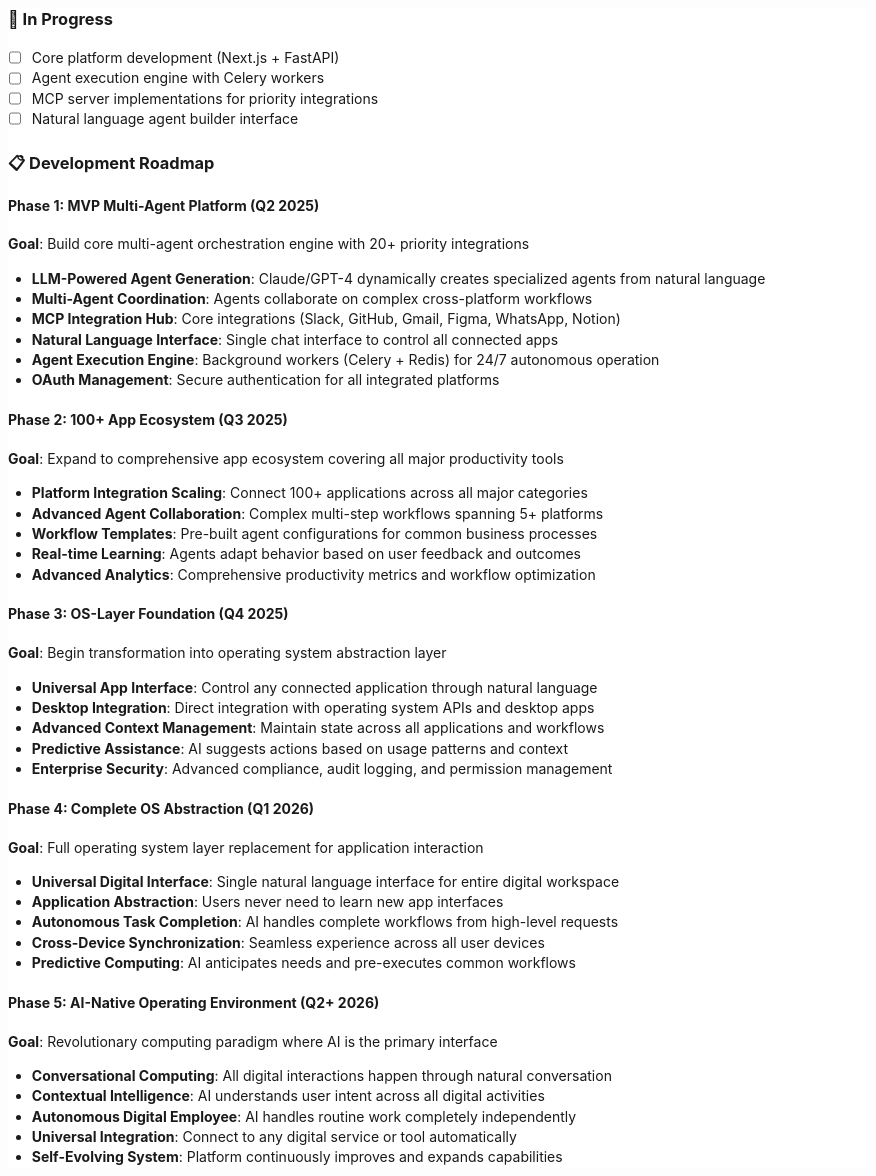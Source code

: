 ### **🔄 In Progress**
- [ ] Core platform development (Next.js + FastAPI)
- [ ] Agent execution engine with Celery workers
- [ ] MCP server implementations for priority integrations
- [ ] Natural language agent builder interface

### **📋 Development Roadmap**

#### **Phase 1: MVP Multi-Agent Platform (Q2 2025)**
**Goal**: Build core multi-agent orchestration engine with 20+ priority integrations

- **LLM-Powered Agent Generation**: Claude/GPT-4 dynamically creates specialized agents from natural language
- **Multi-Agent Coordination**: Agents collaborate on complex cross-platform workflows
- **MCP Integration Hub**: Core integrations (Slack, GitHub, Gmail, Figma, WhatsApp, Notion)
- **Natural Language Interface**: Single chat interface to control all connected apps
- **Agent Execution Engine**: Background workers (Celery + Redis) for 24/7 autonomous operation
- **OAuth Management**: Secure authentication for all integrated platforms

#### **Phase 2: 100+ App Ecosystem (Q3 2025)**
**Goal**: Expand to comprehensive app ecosystem covering all major productivity tools

- **Platform Integration Scaling**: Connect 100+ applications across all major categories
- **Advanced Agent Collaboration**: Complex multi-step workflows spanning 5+ platforms
- **Workflow Templates**: Pre-built agent configurations for common business processes
- **Real-time Learning**: Agents adapt behavior based on user feedback and outcomes
- **Advanced Analytics**: Comprehensive productivity metrics and workflow optimization

#### **Phase 3: OS-Layer Foundation (Q4 2025)**
**Goal**: Begin transformation into operating system abstraction layer

- **Universal App Interface**: Control any connected application through natural language
- **Desktop Integration**: Direct integration with operating system APIs and desktop apps
- **Advanced Context Management**: Maintain state across all applications and workflows
- **Predictive Assistance**: AI suggests actions based on usage patterns and context
- **Enterprise Security**: Advanced compliance, audit logging, and permission management

#### **Phase 4: Complete OS Abstraction (Q1 2026)**
**Goal**: Full operating system layer replacement for application interaction

- **Universal Digital Interface**: Single natural language interface for entire digital workspace
- **Application Abstraction**: Users never need to learn new app interfaces
- **Autonomous Task Completion**: AI handles complete workflows from high-level requests
- **Cross-Device Synchronization**: Seamless experience across all user devices
- **Predictive Computing**: AI anticipates needs and pre-executes common workflows

#### **Phase 5: AI-Native Operating Environment (Q2+ 2026)**
**Goal**: Revolutionary computing paradigm where AI is the primary interface

- **Conversational Computing**: All digital interactions happen through natural conversation
- **Contextual Intelligence**: AI understands user intent across all digital activities
- **Autonomous Digital Employee**: AI handles routine work completely independently
- **Universal Integration**: Connect to any digital service or tool automatically
- **Self-Evolving System**: Platform continuously improves and expands capabilities
